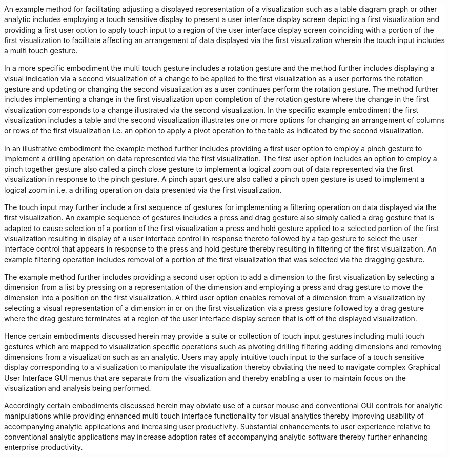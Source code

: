 An example method for facilitating adjusting a displayed representation of a visualization such as a table diagram graph or other analytic includes employing a touch sensitive display to present a user interface display screen depicting a first visualization and providing a first user option to apply touch input to a region of the user interface display screen coinciding with a portion of the first visualization to facilitate affecting an arrangement of data displayed via the first visualization wherein the touch input includes a multi touch gesture.

In a more specific embodiment the multi touch gesture includes a rotation gesture and the method further includes displaying a visual indication via a second visualization of a change to be applied to the first visualization as a user performs the rotation gesture and updating or changing the second visualization as a user continues perform the rotation gesture. The method further includes implementing a change in the first visualization upon completion of the rotation gesture where the change in the first visualization corresponds to a change illustrated via the second visualization. In the specific example embodiment the first visualization includes a table and the second visualization illustrates one or more options for changing an arrangement of columns or rows of the first visualization i.e. an option to apply a pivot operation to the table as indicated by the second visualization.

In an illustrative embodiment the example method further includes providing a first user option to employ a pinch gesture to implement a drilling operation on data represented via the first visualization. The first user option includes an option to employ a pinch together gesture also called a pinch close gesture to implement a logical zoom out of data represented via the first visualization in response to the pinch gesture. A pinch apart gesture also called a pinch open gesture is used to implement a logical zoom in i.e. a drilling operation on data presented via the first visualization.

The touch input may further include a first sequence of gestures for implementing a filtering operation on data displayed via the first visualization. An example sequence of gestures includes a press and drag gesture also simply called a drag gesture that is adapted to cause selection of a portion of the first visualization a press and hold gesture applied to a selected portion of the first visualization resulting in display of a user interface control in response thereto followed by a tap gesture to select the user interface control that appears in response to the press and hold gesture thereby resulting in filtering of the first visualization. An example filtering operation includes removal of a portion of the first visualization that was selected via the dragging gesture.

The example method further includes providing a second user option to add a dimension to the first visualization by selecting a dimension from a list by pressing on a representation of the dimension and employing a press and drag gesture to move the dimension into a position on the first visualization. A third user option enables removal of a dimension from a visualization by selecting a visual representation of a dimension in or on the first visualization via a press gesture followed by a drag gesture where the drag gesture terminates at a region of the user interface display screen that is off of the displayed visualization.

Hence certain embodiments discussed herein may provide a suite or collection of touch input gestures including multi touch gestures which are mapped to visualization specific operations such as pivoting drilling filtering adding dimensions and removing dimensions from a visualization such as an analytic. Users may apply intuitive touch input to the surface of a touch sensitive display corresponding to a visualization to manipulate the visualization thereby obviating the need to navigate complex Graphical User Interface GUI menus that are separate from the visualization and thereby enabling a user to maintain focus on the visualization and analysis being performed.

Accordingly certain embodiments discussed herein may obviate use of a cursor mouse and conventional GUI controls for analytic manipulations while providing enhanced multi touch interface functionality for visual analytics thereby improving usability of accompanying analytic applications and increasing user productivity. Substantial enhancements to user experience relative to conventional analytic applications may increase adoption rates of accompanying analytic software thereby further enhancing enterprise productivity.
